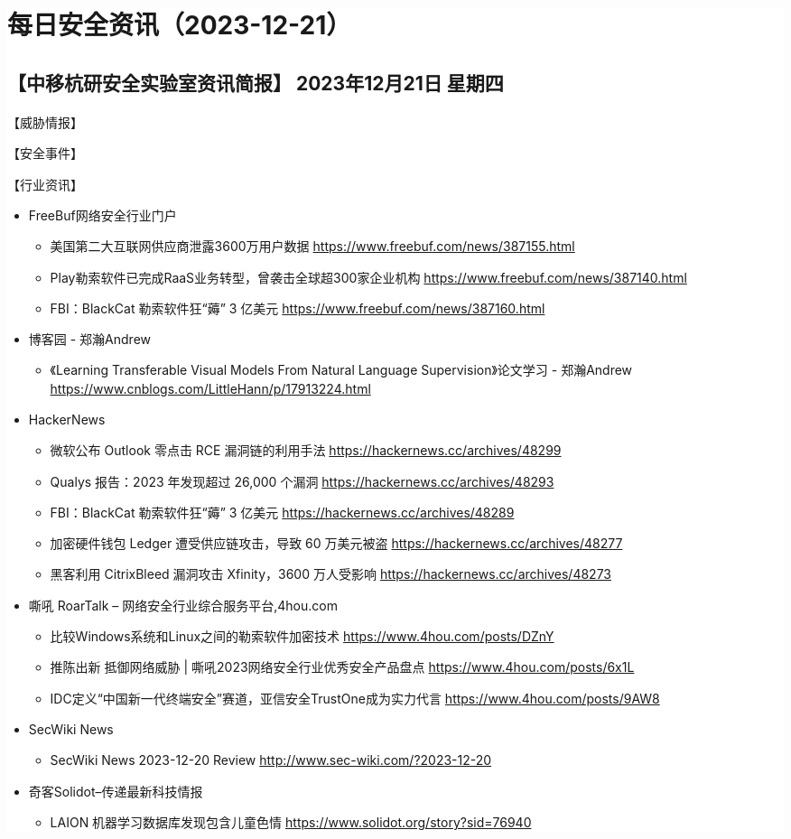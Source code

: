 # 每日安全资讯（2023-12-21）

【中移杭研安全实验室资讯简报】
2023年12月21日 星期四
---------------------------
【威胁情报】

【安全事件】

【行业资讯】

- FreeBuf网络安全行业门户
  - 美国第二大互联网供应商泄露3600万用户数据
https://www.freebuf.com/news/387155.html

  - Play勒索软件已完成RaaS业务转型，曾袭击全球超300家企业机构
https://www.freebuf.com/news/387140.html

  - FBI：BlackCat 勒索软件狂“薅” 3 亿美元
https://www.freebuf.com/news/387160.html

- 博客园 - 郑瀚Andrew
  - 《Learning Transferable Visual Models From Natural Language Supervision》论文学习 - 郑瀚Andrew
https://www.cnblogs.com/LittleHann/p/17913224.html

- HackerNews
  - 微软公布 Outlook 零点击 RCE 漏洞链的利用手法
https://hackernews.cc/archives/48299

  - Qualys 报告：2023 年发现超过 26,000 个漏洞
https://hackernews.cc/archives/48293

  - FBI：BlackCat 勒索软件狂“薅” 3 亿美元
https://hackernews.cc/archives/48289

  - 加密硬件钱包 Ledger 遭受供应链攻击，导致 60 万美元被盗
https://hackernews.cc/archives/48277

  - 黑客利用 CitrixBleed 漏洞攻击 Xfinity，3600 万人受影响
https://hackernews.cc/archives/48273

- 嘶吼 RoarTalk – 网络安全行业综合服务平台,4hou.com
  - 比较Windows系统和Linux之间的勒索软件加密技术
https://www.4hou.com/posts/DZnY

  - 推陈出新 抵御网络威胁 | 嘶吼2023网络安全行业优秀安全产品盘点
https://www.4hou.com/posts/6x1L

  - IDC定义“中国新一代终端安全”赛道，亚信安全TrustOne成为实力代言
https://www.4hou.com/posts/9AW8

- SecWiki News
  - SecWiki News 2023-12-20 Review
http://www.sec-wiki.com/?2023-12-20

- 奇客Solidot–传递最新科技情报
  - LAION 机器学习数据库发现包含儿童色情
https://www.solidot.org/story?sid=76940
